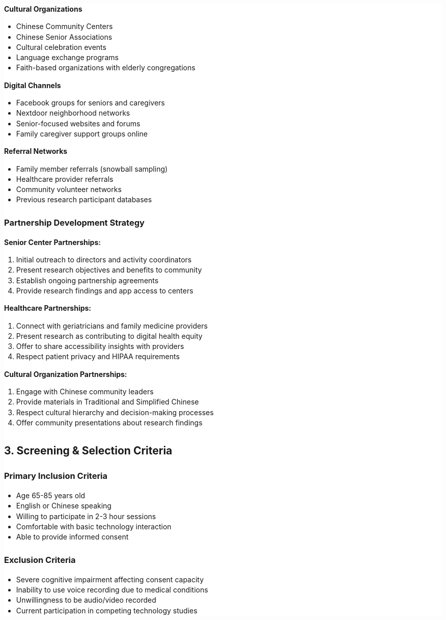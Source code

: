 **Cultural Organizations**
- Chinese Community Centers
- Chinese Senior Associations
- Cultural celebration events
- Language exchange programs
- Faith-based organizations with elderly congregations

**Digital Channels**
- Facebook groups for seniors and caregivers
- Nextdoor neighborhood networks
- Senior-focused websites and forums
- Family caregiver support groups online

**Referral Networks**
- Family member referrals (snowball sampling)
- Healthcare provider referrals
- Community volunteer networks
- Previous research participant databases

### Partnership Development Strategy

**Senior Center Partnerships:**
1. Initial outreach to directors and activity coordinators
2. Present research objectives and benefits to community
3. Establish ongoing partnership agreements
4. Provide research findings and app access to centers

**Healthcare Partnerships:**
1. Connect with geriatricians and family medicine providers
2. Present research as contributing to digital health equity
3. Offer to share accessibility insights with providers
4. Respect patient privacy and HIPAA requirements

**Cultural Organization Partnerships:**
1. Engage with Chinese community leaders
2. Provide materials in Traditional and Simplified Chinese
3. Respect cultural hierarchy and decision-making processes
4. Offer community presentations about research findings

## 3. Screening & Selection Criteria

### Primary Inclusion Criteria
- Age 65-85 years old
- English or Chinese speaking
- Willing to participate in 2-3 hour sessions
- Comfortable with basic technology interaction
- Able to provide informed consent

### Exclusion Criteria
- Severe cognitive impairment affecting consent capacity
- Inability to use voice recording due to medical conditions
- Unwillingness to be audio/video recorded
- Current participation in competing technology studies
